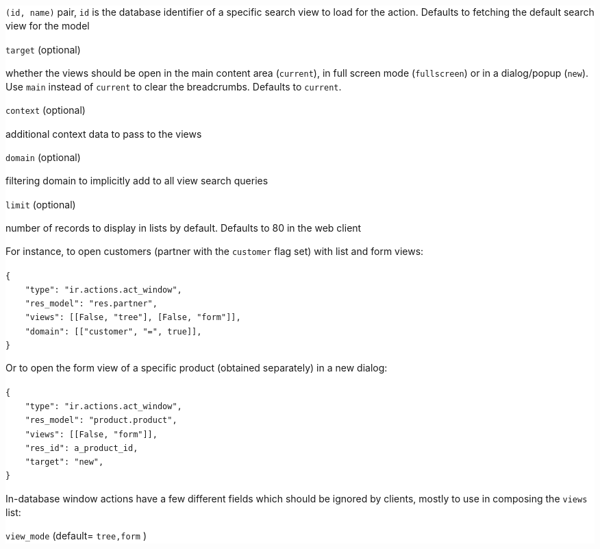 
`(id, name)` pair, `id` is the database identifier of a specific search view
to load for the action. Defaults to fetching the default search view for the
model

`target` (optional)

    

whether the views should be open in the main content area (`current`), in full
screen mode (`fullscreen`) or in a dialog/popup (`new`). Use `main` instead of
`current` to clear the breadcrumbs. Defaults to `current`.

`context` (optional)

    

additional context data to pass to the views

`domain` (optional)

    

filtering domain to implicitly add to all view search queries

`limit` (optional)

    

number of records to display in lists by default. Defaults to 80 in the web
client

For instance, to open customers (partner with the `customer` flag set) with
list and form views:

    
    
    {
        "type": "ir.actions.act_window",
        "res_model": "res.partner",
        "views": [[False, "tree"], [False, "form"]],
        "domain": [["customer", "=", true]],
    }
    

Or to open the form view of a specific product (obtained separately) in a new
dialog:

    
    
    {
        "type": "ir.actions.act_window",
        "res_model": "product.product",
        "views": [[False, "form"]],
        "res_id": a_product_id,
        "target": "new",
    }
    

In-database window actions have a few different fields which should be ignored
by clients, mostly to use in composing the `views` list:

`view_mode` (default= `tree,form` )

    